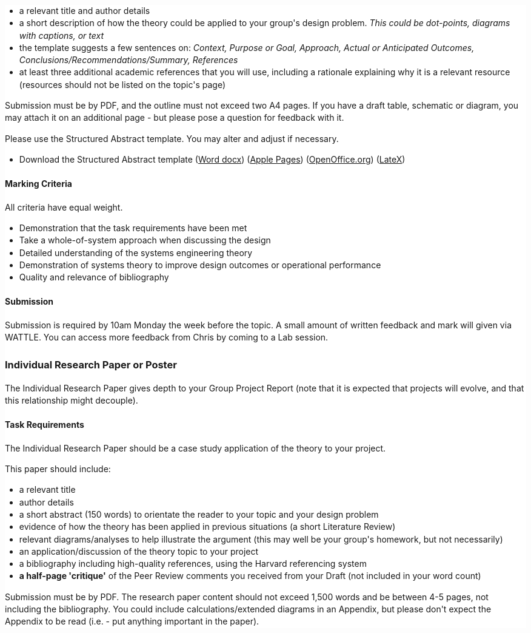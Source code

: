 *  a relevant title and author details
*  a short description of how the theory could be applied to your group's design problem. *This could be dot-points, diagrams with captions, or text*
  *  the template suggests a few sentences on: *Context, Purpose or Goal, Approach, Actual or Anticipated Outcomes, Conclusions/Recommendations/Summary, References*
*  at least three additional academic references that you will use, including a rationale explaining why it is a relevant resource (resources should not be listed on the topic's page)

Submission must be by PDF, and the outline must not exceed two A4 pages. If you have a draft table, schematic or diagram, you may attach it on an additional page - but please pose a question for feedback with it.

Please use the Structured Abstract template. You may alter and adjust if necessary.

*  Download the Structured Abstract template ([Word docx](http://eng.anu.edu.au/courses/ENGN2225/course-files/templates/structured_abstract.docx)) ([Apple Pages](http://eng.anu.edu.au/courses/ENGN2225/course-files/templates/structured_abstract.pages.zip)) ([OpenOffice.org](http://eng.anu.edu.au/courses/ENGN2225/course-files/templates/structured_abstract.odt)) ([LateX](http://eng.anu.edu.au/courses/ENGN2225/course-files/templates/structured_abstract.zip))

#### Marking Criteria
All criteria have equal weight.

  * Demonstration that the task requirements have been met
  * Take a whole-of-system approach when discussing the design
  * Detailed understanding of the systems engineering theory
  * Demonstration of systems theory to improve design outcomes or operational performance
  * Quality and relevance of bibliography

#### Submission
Submission is required by 10am Monday the week before the topic. A small amount of written feedback and mark will given via WATTLE. You can access more feedback from Chris by coming to a Lab session.

### Individual Research Paper or Poster
The Individual Research Paper gives depth to your Group Project Report (note that it is expected that projects will evolve, and that this relationship might decouple).

#### Task Requirements
The Individual Research Paper should be a case study application of the theory to your project.

This paper should include:

*  a relevant title
*  author details
*  a short abstract (150 words) to orientate the reader to your topic and your design problem
*  evidence of how the theory has been applied in previous situations (a short Literature Review)
*  relevant diagrams/analyses to help illustrate the argument (this may well be your group's homework, but not necessarily)
*  an application/discussion of the theory topic to your project
*  a bibliography including high-quality references, using the Harvard referencing system
*  **a half-page 'critique'** of the Peer Review comments you received from your Draft (not included in your word count)

Submission must be by PDF. The research paper content should not exceed 1,500 words and be between 4-5 pages, not including the bibliography. You could include calculations/extended diagrams in an Appendix, but please don't expect the Appendix to be read (i.e. - put anything important in the paper).
